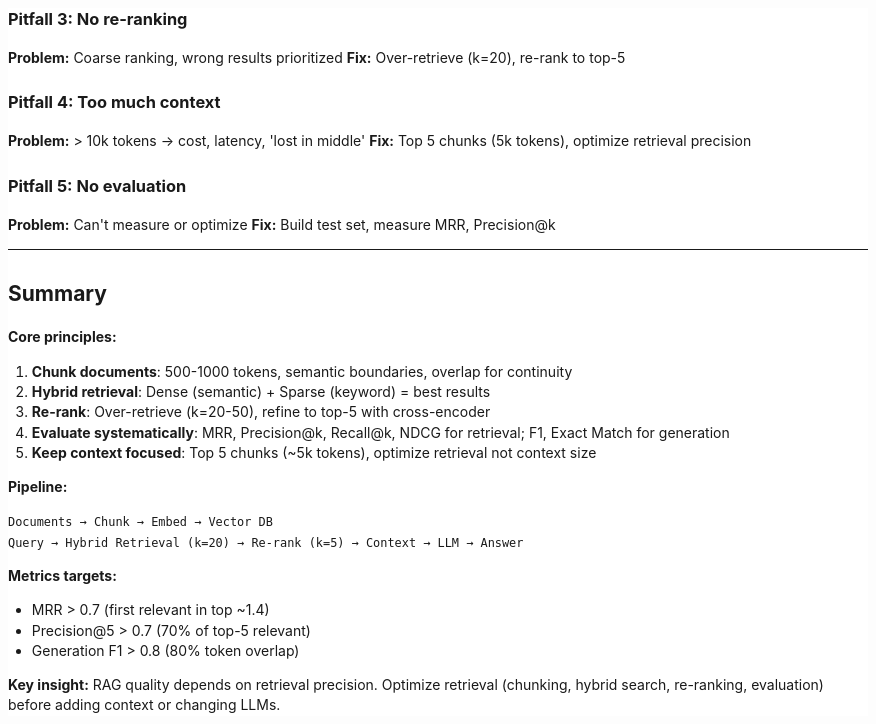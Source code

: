 ### Pitfall 3: No re-ranking
**Problem:** Coarse ranking, wrong results prioritized
**Fix:** Over-retrieve (k=20), re-rank to top-5

### Pitfall 4: Too much context
**Problem:** > 10k tokens → cost, latency, 'lost in middle'
**Fix:** Top 5 chunks (5k tokens), optimize retrieval precision

### Pitfall 5: No evaluation
**Problem:** Can't measure or optimize
**Fix:** Build test set, measure MRR, Precision@k

---

## Summary

**Core principles:**

1. **Chunk documents**: 500-1000 tokens, semantic boundaries, overlap for continuity
2. **Hybrid retrieval**: Dense (semantic) + Sparse (keyword) = best results
3. **Re-rank**: Over-retrieve (k=20-50), refine to top-5 with cross-encoder
4. **Evaluate systematically**: MRR, Precision@k, Recall@k, NDCG for retrieval; F1, Exact Match for generation
5. **Keep context focused**: Top 5 chunks (~5k tokens), optimize retrieval not context size

**Pipeline:**
```
Documents → Chunk → Embed → Vector DB
Query → Hybrid Retrieval (k=20) → Re-rank (k=5) → Context → LLM → Answer
```

**Metrics targets:**
- MRR > 0.7 (first relevant in top ~1.4)
- Precision@5 > 0.7 (70% of top-5 relevant)
- Generation F1 > 0.8 (80% token overlap)

**Key insight:** RAG quality depends on retrieval precision. Optimize retrieval (chunking, hybrid search, re-ranking, evaluation) before adding context or changing LLMs.
